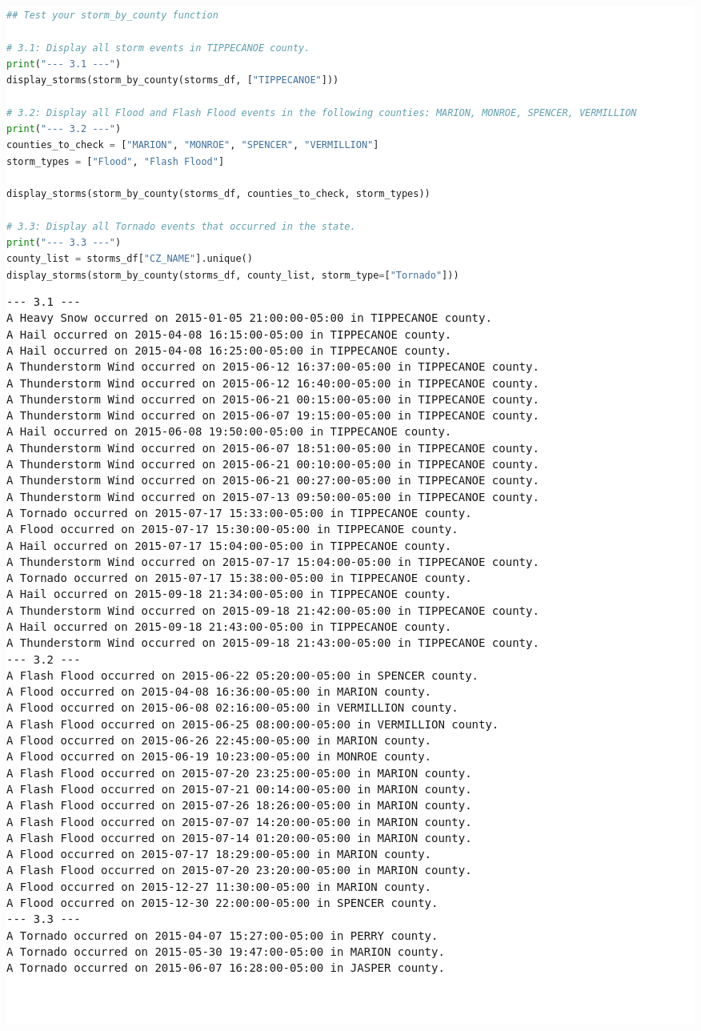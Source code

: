 
```python
## Test your storm_by_county function

# 3.1: Display all storm events in TIPPECANOE county.
print("--- 3.1 ---")
display_storms(storm_by_county(storms_df, ["TIPPECANOE"]))

# 3.2: Display all Flood and Flash Flood events in the following counties: MARION, MONROE, SPENCER, VERMILLION
print("--- 3.2 ---")
counties_to_check = ["MARION", "MONROE", "SPENCER", "VERMILLION"]
storm_types = ["Flood", "Flash Flood"]

display_storms(storm_by_county(storms_df, counties_to_check, storm_types))

# 3.3: Display all Tornado events that occurred in the state.
print("--- 3.3 ---")
county_list = storms_df["CZ_NAME"].unique()
display_storms(storm_by_county(storms_df, county_list, storm_type=["Tornado"]))
```

<pre class="output-block">
--- 3.1 ---
A Heavy Snow occurred on 2015-01-05 21:00:00-05:00 in TIPPECANOE county.
A Hail occurred on 2015-04-08 16:15:00-05:00 in TIPPECANOE county.
A Hail occurred on 2015-04-08 16:25:00-05:00 in TIPPECANOE county.
A Thunderstorm Wind occurred on 2015-06-12 16:37:00-05:00 in TIPPECANOE county.
A Thunderstorm Wind occurred on 2015-06-12 16:40:00-05:00 in TIPPECANOE county.
A Thunderstorm Wind occurred on 2015-06-21 00:15:00-05:00 in TIPPECANOE county.
A Thunderstorm Wind occurred on 2015-06-07 19:15:00-05:00 in TIPPECANOE county.
A Hail occurred on 2015-06-08 19:50:00-05:00 in TIPPECANOE county.
A Thunderstorm Wind occurred on 2015-06-07 18:51:00-05:00 in TIPPECANOE county.
A Thunderstorm Wind occurred on 2015-06-21 00:10:00-05:00 in TIPPECANOE county.
A Thunderstorm Wind occurred on 2015-06-21 00:27:00-05:00 in TIPPECANOE county.
A Thunderstorm Wind occurred on 2015-07-13 09:50:00-05:00 in TIPPECANOE county.
A Tornado occurred on 2015-07-17 15:33:00-05:00 in TIPPECANOE county.
A Flood occurred on 2015-07-17 15:30:00-05:00 in TIPPECANOE county.
A Hail occurred on 2015-07-17 15:04:00-05:00 in TIPPECANOE county.
A Thunderstorm Wind occurred on 2015-07-17 15:04:00-05:00 in TIPPECANOE county.
A Tornado occurred on 2015-07-17 15:38:00-05:00 in TIPPECANOE county.
A Hail occurred on 2015-09-18 21:34:00-05:00 in TIPPECANOE county.
A Thunderstorm Wind occurred on 2015-09-18 21:42:00-05:00 in TIPPECANOE county.
A Hail occurred on 2015-09-18 21:43:00-05:00 in TIPPECANOE county.
A Thunderstorm Wind occurred on 2015-09-18 21:43:00-05:00 in TIPPECANOE county.
--- 3.2 ---
A Flash Flood occurred on 2015-06-22 05:20:00-05:00 in SPENCER county.
A Flood occurred on 2015-04-08 16:36:00-05:00 in MARION county.
A Flood occurred on 2015-06-08 02:16:00-05:00 in VERMILLION county.
A Flash Flood occurred on 2015-06-25 08:00:00-05:00 in VERMILLION county.
A Flood occurred on 2015-06-26 22:45:00-05:00 in MARION county.
A Flood occurred on 2015-06-19 10:23:00-05:00 in MONROE county.
A Flash Flood occurred on 2015-07-20 23:25:00-05:00 in MARION county.
A Flash Flood occurred on 2015-07-21 00:14:00-05:00 in MARION county.
A Flash Flood occurred on 2015-07-26 18:26:00-05:00 in MARION county.
A Flash Flood occurred on 2015-07-07 14:20:00-05:00 in MARION county.
A Flash Flood occurred on 2015-07-14 01:20:00-05:00 in MARION county.
A Flood occurred on 2015-07-17 18:29:00-05:00 in MARION county.
A Flash Flood occurred on 2015-07-20 23:20:00-05:00 in MARION county.
A Flood occurred on 2015-12-27 11:30:00-05:00 in MARION county.
A Flood occurred on 2015-12-30 22:00:00-05:00 in SPENCER county.
--- 3.3 ---
A Tornado occurred on 2015-04-07 15:27:00-05:00 in PERRY county.
A Tornado occurred on 2015-05-30 19:47:00-05:00 in MARION county.
A Tornado occurred on 2015-06-07 16:28:00-05:00 in JASPER county.